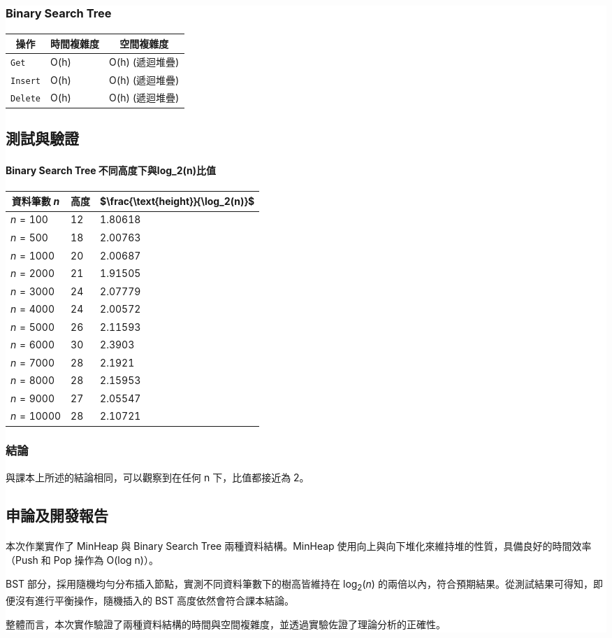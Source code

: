 ### Binary Search Tree
| 操作                 | 時間複雜度 | 空間複雜度       |
| ------------------ | ----- | ----------- |
| `Get`              | O(h)  | O(h) (遞迴堆疊) |
| `Insert`           | O(h)  | O(h) (遞迴堆疊) |
| `Delete`           | O(h)  | O(h) (遞迴堆疊) |

## 測試與驗證

####  Binary Search Tree 不同高度下與log_2(n)比值
| 資料筆數 $n$ | 高度 | $\frac{\text{height}}{\log_2(n)}$ |
|--------------|------|-----------------------------------|
| $n = 100$    | 12   | 1.80618                           |
| $n = 500$    | 18   | 2.00763                           |
| $n = 1000$   | 20   | 2.00687                           |
| $n = 2000$   | 21   | 1.91505                           |
| $n = 3000$   | 24   | 2.07779                           |
| $n = 4000$   | 24   | 2.00572                           |
| $n = 5000$   | 26   | 2.11593                           |
| $n = 6000$   | 30   | 2.3903                            |
| $n = 7000$   | 28   | 2.1921                            |
| $n = 8000$   | 28   | 2.15953                           |
| $n = 9000$   | 27   | 2.05547                           |
| $n = 10000$  | 28   | 2.10721                           |

### 結論

與課本上所述的結論相同，可以觀察到在任何 n 下，比值都接近為 2。

## 申論及開發報告

本次作業實作了 MinHeap 與 Binary Search Tree 兩種資料結構。MinHeap 使用向上與向下堆化來維持堆的性質，具備良好的時間效率（Push 和 Pop 操作為 O(log n)）。

BST 部分，採用隨機均勻分布插入節點，實測不同資料筆數下的樹高皆維持在 $\log_2(n)$ 的兩倍以內，符合預期結果。從測試結果可得知，即便沒有進行平衡操作，隨機插入的 BST 高度依然會符合課本結論。

整體而言，本次實作驗證了兩種資料結構的時間與空間複雜度，並透過實驗佐證了理論分析的正確性。
